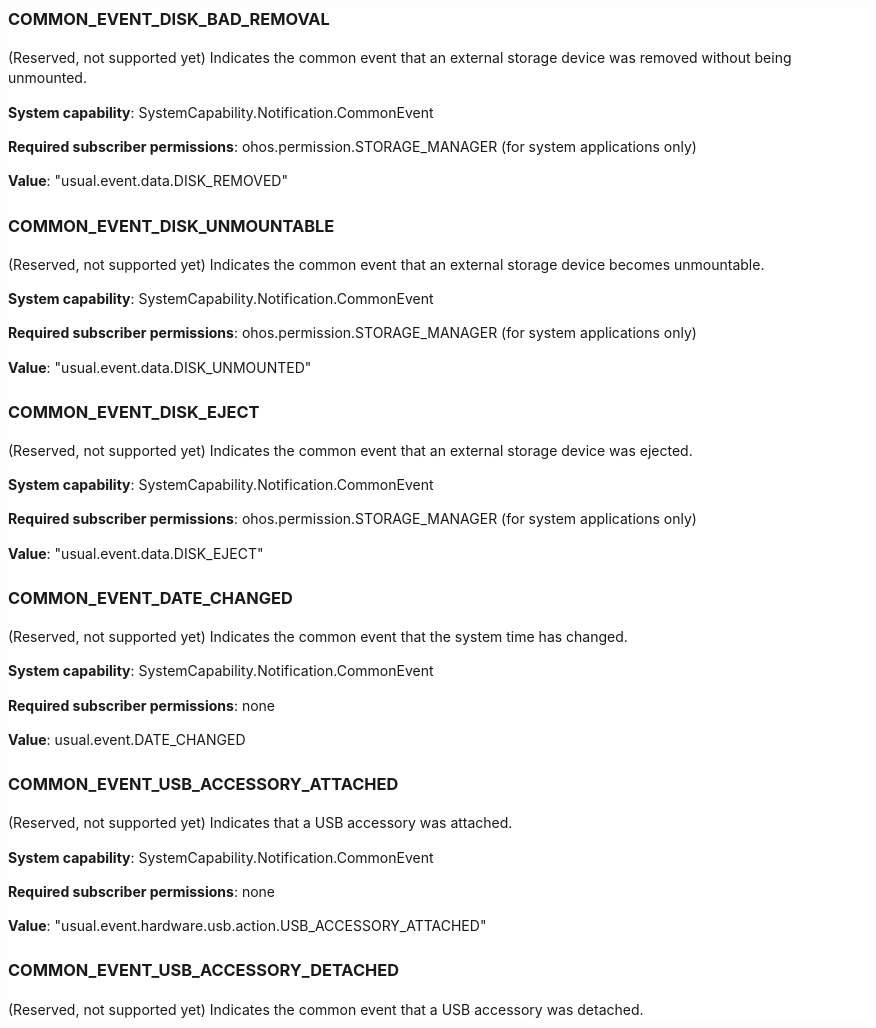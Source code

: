 ### COMMON_EVENT_DISK_BAD_REMOVAL

(Reserved, not supported yet) Indicates the common event that an external storage device was removed without being unmounted.

**System capability**: SystemCapability.Notification.CommonEvent

**Required subscriber permissions**: ohos.permission.STORAGE_MANAGER (for system applications only)

**Value**: "usual.event.data.DISK_REMOVED"


### COMMON_EVENT_DISK_UNMOUNTABLE

(Reserved, not supported yet) Indicates the common event that an external storage device becomes unmountable.

**System capability**: SystemCapability.Notification.CommonEvent

**Required subscriber permissions**: ohos.permission.STORAGE_MANAGER (for system applications only)

**Value**: "usual.event.data.DISK_UNMOUNTED"


### COMMON_EVENT_DISK_EJECT

(Reserved, not supported yet) Indicates the common event that an external storage device was ejected.

**System capability**: SystemCapability.Notification.CommonEvent

**Required subscriber permissions**: ohos.permission.STORAGE_MANAGER (for system applications only)

**Value**: "usual.event.data.DISK_EJECT"


### COMMON_EVENT_DATE_CHANGED

(Reserved, not supported yet) Indicates the common event that the system time has changed.

**System capability**: SystemCapability.Notification.CommonEvent

**Required subscriber permissions**: none

**Value**: usual.event.DATE_CHANGED

### COMMON_EVENT_USB_ACCESSORY_ATTACHED

(Reserved, not supported yet) Indicates that a USB accessory was attached.

**System capability**: SystemCapability.Notification.CommonEvent

**Required subscriber permissions**: none

**Value**: "usual.event.hardware.usb.action.USB_ACCESSORY_ATTACHED"


### COMMON_EVENT_USB_ACCESSORY_DETACHED

(Reserved, not supported yet) Indicates the common event that a USB accessory was detached.
